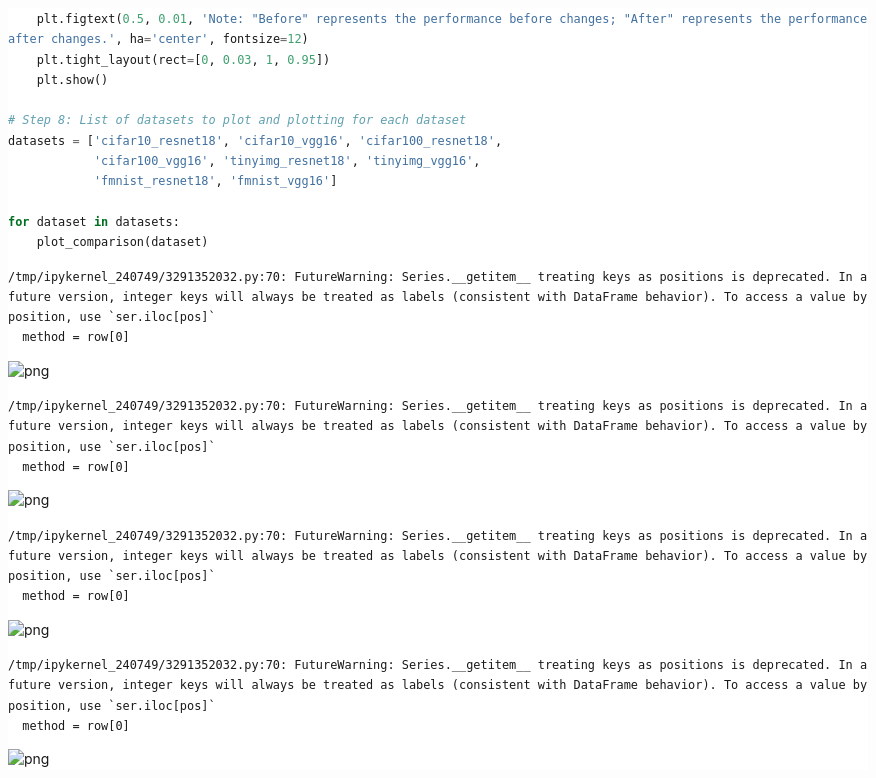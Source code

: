 ```python
    plt.figtext(0.5, 0.01, 'Note: "Before" represents the performance before changes; "After" represents the performance after changes.', ha='center', fontsize=12)
    plt.tight_layout(rect=[0, 0.03, 1, 0.95])
    plt.show()

# Step 8: List of datasets to plot and plotting for each dataset
datasets = ['cifar10_resnet18', 'cifar10_vgg16', 'cifar100_resnet18', 
            'cifar100_vgg16', 'tinyimg_resnet18', 'tinyimg_vgg16', 
            'fmnist_resnet18', 'fmnist_vgg16']

for dataset in datasets:
    plot_comparison(dataset)

```

    /tmp/ipykernel_240749/3291352032.py:70: FutureWarning: Series.__getitem__ treating keys as positions is deprecated. In a future version, integer keys will always be treated as labels (consistent with DataFrame behavior). To access a value by position, use `ser.iloc[pos]`
      method = row[0]



    
![png](result_analysis_files/result_analysis_8_1.png)
    


    /tmp/ipykernel_240749/3291352032.py:70: FutureWarning: Series.__getitem__ treating keys as positions is deprecated. In a future version, integer keys will always be treated as labels (consistent with DataFrame behavior). To access a value by position, use `ser.iloc[pos]`
      method = row[0]



    
![png](result_analysis_files/result_analysis_8_3.png)
    


    /tmp/ipykernel_240749/3291352032.py:70: FutureWarning: Series.__getitem__ treating keys as positions is deprecated. In a future version, integer keys will always be treated as labels (consistent with DataFrame behavior). To access a value by position, use `ser.iloc[pos]`
      method = row[0]



    
![png](result_analysis_files/result_analysis_8_5.png)
    


    /tmp/ipykernel_240749/3291352032.py:70: FutureWarning: Series.__getitem__ treating keys as positions is deprecated. In a future version, integer keys will always be treated as labels (consistent with DataFrame behavior). To access a value by position, use `ser.iloc[pos]`
      method = row[0]



    
![png](result_analysis_files/result_analysis_8_7.png)
    